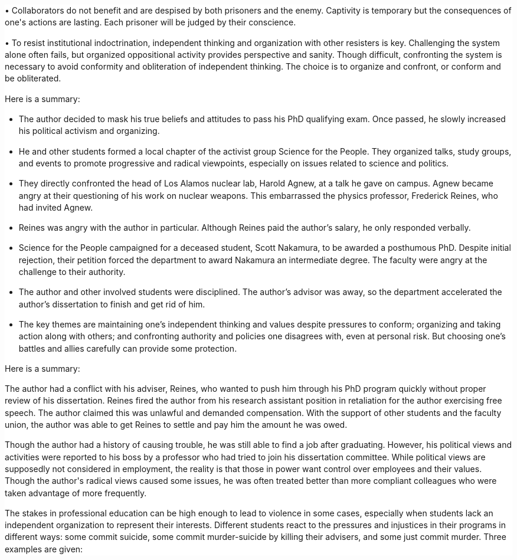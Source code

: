 • Collaborators do not benefit and are despised by both prisoners and the enemy. Captivity is temporary but the consequences of one's actions are lasting. Each prisoner will be judged by their conscience.

• To resist institutional indoctrination, independent thinking and organization with other resisters is key. Challenging the system alone often fails, but organized oppositional activity provides perspective and sanity. Though difficult, confronting the system is necessary to avoid conformity and obliteration of independent thinking. The choice is to organize and confront, or conform and be obliterated.

 Here is a summary:

- The author decided to mask his true beliefs and attitudes to pass his PhD qualifying exam. Once passed, he slowly increased his political activism and organizing. 

- He and other students formed a local chapter of the activist group Science for the People. They organized talks, study groups, and events to promote progressive and radical viewpoints, especially on issues related to science and politics.

- They directly confronted the head of Los Alamos nuclear lab, Harold Agnew, at a talk he gave on campus. Agnew became angry at their questioning of his work on nuclear weapons. This embarrassed the physics professor, Frederick Reines, who had invited Agnew.

- Reines was angry with the author in particular. Although Reines paid the author’s salary, he only responded verbally.

- Science for the People campaigned for a deceased student, Scott Nakamura, to be awarded a posthumous PhD. Despite initial rejection, their petition forced the department to award Nakamura an intermediate degree. The faculty were angry at the challenge to their authority.

- The author and other involved students were disciplined. The author’s advisor was away, so the department accelerated the author’s dissertation to finish and get rid of him. 

- The key themes are maintaining one’s independent thinking and values despite pressures to conform; organizing and taking action along with others; and confronting authority and policies one disagrees with, even at personal risk. But choosing one’s battles and allies carefully can provide some protection.

 Here is a summary:

The author had a conflict with his adviser, Reines, who wanted to push him through his PhD program quickly without proper review of his dissertation. Reines fired the author from his research assistant position in retaliation for the author exercising free speech. The author claimed this was unlawful and demanded compensation. With the support of other students and the faculty union, the author was able to get Reines to settle and pay him the amount he was owed. 

Though the author had a history of causing trouble, he was still able to find a job after graduating. However, his political views and activities were reported to his boss by a professor who had tried to join his dissertation committee. While political views are supposedly not considered in employment, the reality is that those in power want control over employees and their values. Though the author's radical views caused some issues, he was often treated better than more compliant colleagues who were taken advantage of more frequently.

The stakes in professional education can be high enough to lead to violence in some cases, especially when students lack an independent organization to represent their interests. Different students react to the pressures and injustices in their programs in different ways: some commit suicide, some commit murder-suicide by killing their advisers, and some just commit murder. Three examples are given:
